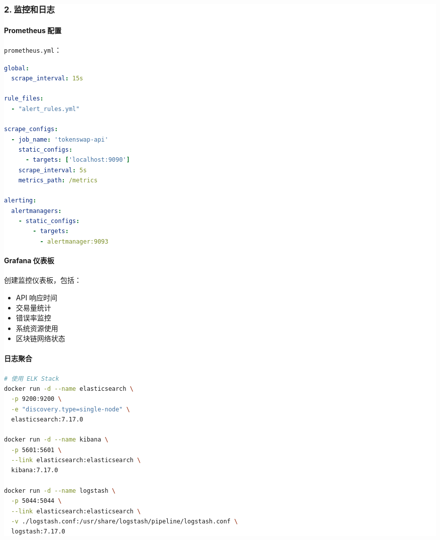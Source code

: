 ### 2. 监控和日志

#### Prometheus 配置
`prometheus.yml`：

```yaml
global:
  scrape_interval: 15s

rule_files:
  - "alert_rules.yml"

scrape_configs:
  - job_name: 'tokenswap-api'
    static_configs:
      - targets: ['localhost:9090']
    scrape_interval: 5s
    metrics_path: /metrics

alerting:
  alertmanagers:
    - static_configs:
        - targets:
          - alertmanager:9093
```

#### Grafana 仪表板
创建监控仪表板，包括：
- API 响应时间
- 交易量统计
- 错误率监控
- 系统资源使用
- 区块链网络状态

#### 日志聚合
```bash
# 使用 ELK Stack
docker run -d --name elasticsearch \
  -p 9200:9200 \
  -e "discovery.type=single-node" \
  elasticsearch:7.17.0

docker run -d --name kibana \
  -p 5601:5601 \
  --link elasticsearch:elasticsearch \
  kibana:7.17.0

docker run -d --name logstash \
  -p 5044:5044 \
  --link elasticsearch:elasticsearch \
  -v ./logstash.conf:/usr/share/logstash/pipeline/logstash.conf \
  logstash:7.17.0
```
